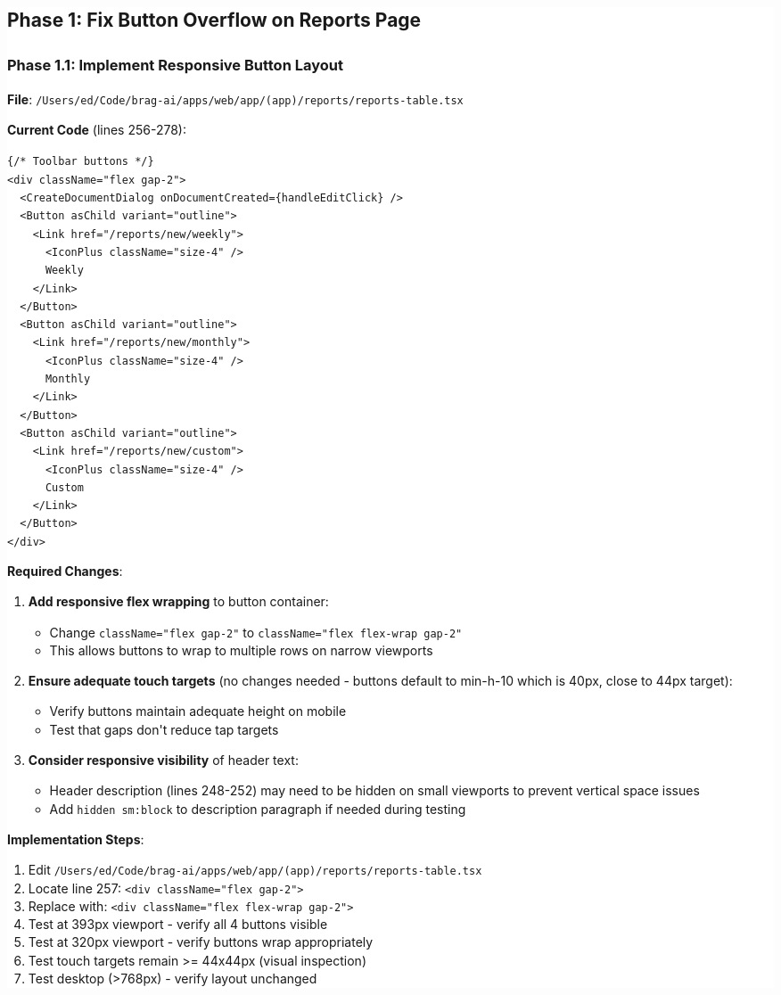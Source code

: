 ## Phase 1: Fix Button Overflow on Reports Page

### Phase 1.1: Implement Responsive Button Layout

**File**: `/Users/ed/Code/brag-ai/apps/web/app/(app)/reports/reports-table.tsx`

**Current Code** (lines 256-278):
```tsx
{/* Toolbar buttons */}
<div className="flex gap-2">
  <CreateDocumentDialog onDocumentCreated={handleEditClick} />
  <Button asChild variant="outline">
    <Link href="/reports/new/weekly">
      <IconPlus className="size-4" />
      Weekly
    </Link>
  </Button>
  <Button asChild variant="outline">
    <Link href="/reports/new/monthly">
      <IconPlus className="size-4" />
      Monthly
    </Link>
  </Button>
  <Button asChild variant="outline">
    <Link href="/reports/new/custom">
      <IconPlus className="size-4" />
      Custom
    </Link>
  </Button>
</div>
```

**Required Changes**:

1. **Add responsive flex wrapping** to button container:
   - Change `className="flex gap-2"` to `className="flex flex-wrap gap-2"`
   - This allows buttons to wrap to multiple rows on narrow viewports

2. **Ensure adequate touch targets** (no changes needed - buttons default to min-h-10 which is 40px, close to 44px target):
   - Verify buttons maintain adequate height on mobile
   - Test that gaps don't reduce tap targets

3. **Consider responsive visibility** of header text:
   - Header description (lines 248-252) may need to be hidden on small viewports to prevent vertical space issues
   - Add `hidden sm:block` to description paragraph if needed during testing

**Implementation Steps**:

1. Edit `/Users/ed/Code/brag-ai/apps/web/app/(app)/reports/reports-table.tsx`
2. Locate line 257: `<div className="flex gap-2">`
3. Replace with: `<div className="flex flex-wrap gap-2">`
4. Test at 393px viewport - verify all 4 buttons visible
5. Test at 320px viewport - verify buttons wrap appropriately
6. Test touch targets remain >= 44x44px (visual inspection)
7. Test desktop (>768px) - verify layout unchanged
